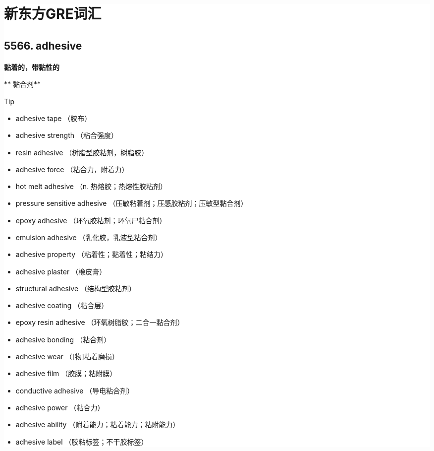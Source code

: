 # 新东方GRE词汇

## 5566. adhesive

**黏着的，带黏性的**

** 黏合剂**

> [!TIP]
>
> - adhesive tape （胶布）
>
> - adhesive strength （粘合强度）
>
> - resin adhesive （树脂型胶粘剂，树脂胶）
>
> - adhesive force （粘合力，附着力）
>
> - hot melt adhesive （n. 热熔胶；热熔性胶粘剂）
>
> - pressure sensitive adhesive （压敏粘着剂；压感胶粘剂；压敏型黏合剂）
>
> - epoxy adhesive （环氧胶粘剂；环氧尸粘合剂）
>
> - emulsion adhesive （乳化胶，乳液型粘合剂）
>
> - adhesive property （粘着性；黏着性；粘结力）
>
> - adhesive plaster （橡皮膏）
>
> - structural adhesive （结构型胶粘剂）
>
> - adhesive coating （粘合层）
>
> - epoxy resin adhesive （环氧树脂胶；二合一黏合剂）
>
> - adhesive bonding （粘合剂）
>
> - adhesive wear （[物]粘着磨损）
>
> - adhesive film （胶膜；粘附膜）
>
> - conductive adhesive （导电粘合剂）
>
> - adhesive power （粘合力）
>
> - adhesive ability （附着能力；粘着能力；粘附能力）
>
> - adhesive label （胶粘标签；不干胶标签）
>
